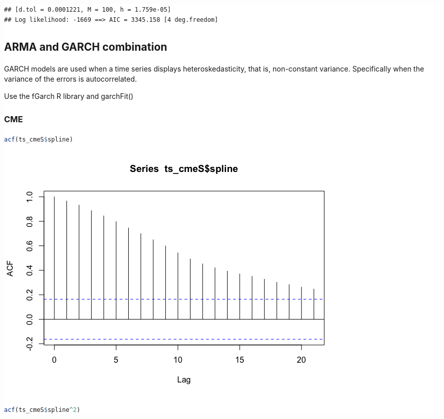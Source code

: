     ## [d.tol = 0.0001221, M = 100, h = 1.759e-05]
    ## Log likelihood: -1669 ==> AIC = 3345.158 [4 deg.freedom]

ARMA and GARCH combination
--------------------------

GARCH models are used when a time series displays heteroskedasticity, that is, non-constant variance. Specifically when the variance of the errors is autocorrelated.

Use the fGarch R library and garchFit()

### CME

``` r
acf(ts_cmeS$spline)
```

![](Assignment8_simple_files/figure-markdown_github/unnamed-chunk-26-1.png)

``` r
acf(ts_cmeS$spline^2)
```
